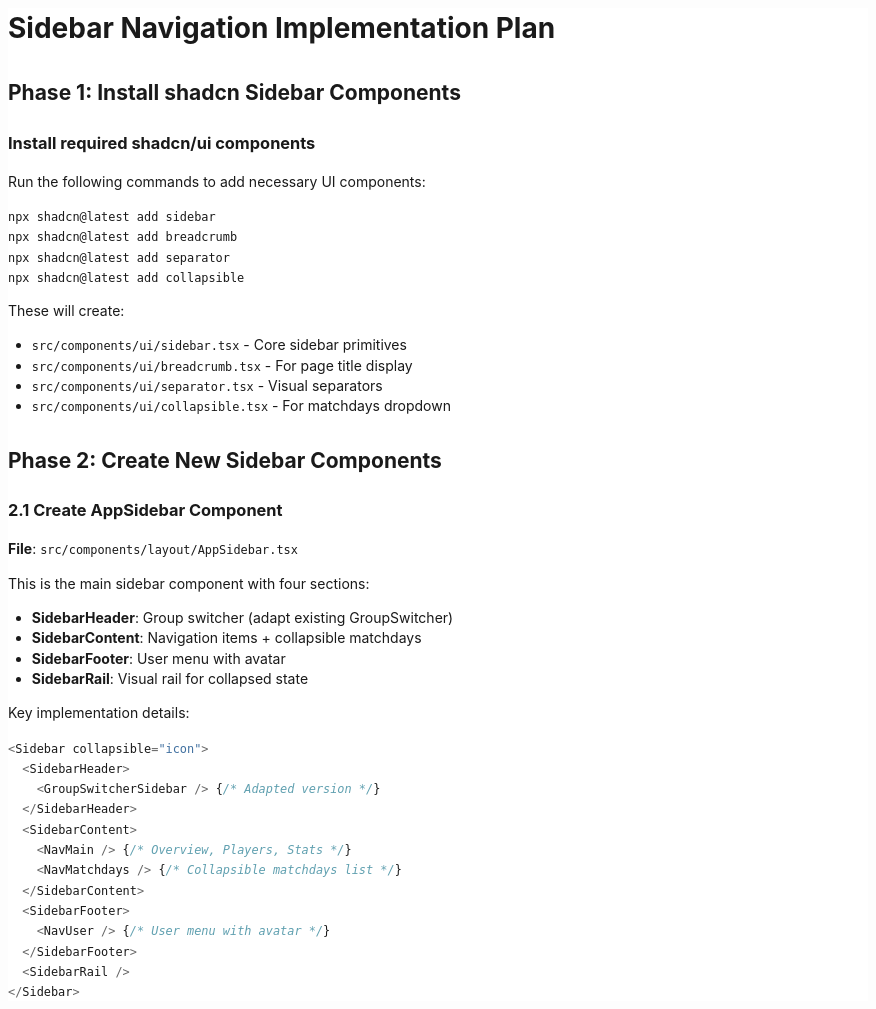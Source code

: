
# Sidebar Navigation Implementation Plan

## Phase 1: Install shadcn Sidebar Components

### Install required shadcn/ui components

Run the following commands to add necessary UI components:

```bash
npx shadcn@latest add sidebar
npx shadcn@latest add breadcrumb
npx shadcn@latest add separator
npx shadcn@latest add collapsible
```

These will create:

- `src/components/ui/sidebar.tsx` - Core sidebar primitives
- `src/components/ui/breadcrumb.tsx` - For page title display
- `src/components/ui/separator.tsx` - Visual separators
- `src/components/ui/collapsible.tsx` - For matchdays dropdown

## Phase 2: Create New Sidebar Components

### 2.1 Create AppSidebar Component

**File**: `src/components/layout/AppSidebar.tsx`

This is the main sidebar component with four sections:

- **SidebarHeader**: Group switcher (adapt existing GroupSwitcher)
- **SidebarContent**: Navigation items + collapsible matchdays
- **SidebarFooter**: User menu with avatar
- **SidebarRail**: Visual rail for collapsed state

Key implementation details:

```typescript
<Sidebar collapsible="icon">
  <SidebarHeader>
    <GroupSwitcherSidebar /> {/* Adapted version */}
  </SidebarHeader>
  <SidebarContent>
    <NavMain /> {/* Overview, Players, Stats */}
    <NavMatchdays /> {/* Collapsible matchdays list */}
  </SidebarContent>
  <SidebarFooter>
    <NavUser /> {/* User menu with avatar */}
  </SidebarFooter>
  <SidebarRail />
</Sidebar>
```
